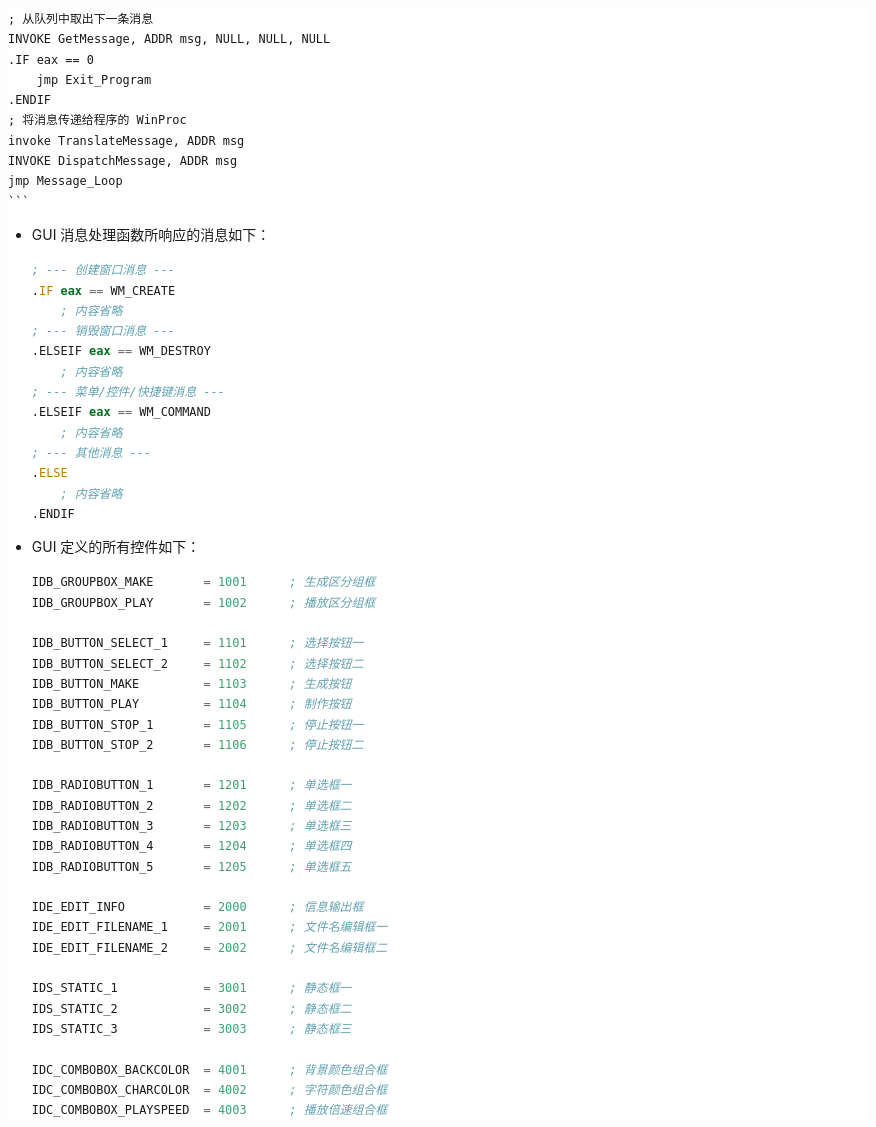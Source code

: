     ; 从队列中取出下一条消息
    INVOKE GetMessage, ADDR msg, NULL, NULL, NULL
    .IF eax == 0
		jmp Exit_Program
	.ENDIF
    ; 将消息传递给程序的 WinProc
	invoke TranslateMessage, ADDR msg
    INVOKE DispatchMessage, ADDR msg
    jmp Message_Loop
    ```
- GUI 消息处理函数所响应的消息如下：
    ```asm
    ; --- 创建窗口消息 ---
    .IF eax == WM_CREATE
        ; 内容省略
    ; --- 销毁窗口消息 ---
    .ELSEIF eax == WM_DESTROY
        ; 内容省略
	; --- 菜单/控件/快捷键消息 ---
	.ELSEIF eax == WM_COMMAND
        ; 内容省略
    ; --- 其他消息 ---
    .ELSE
        ; 内容省略
    .ENDIF
    ```
- GUI 定义的所有控件如下：

    ```asm
    IDB_GROUPBOX_MAKE		= 1001		; 生成区分组框
    IDB_GROUPBOX_PLAY		= 1002		; 播放区分组框

    IDB_BUTTON_SELECT_1		= 1101		; 选择按钮一
    IDB_BUTTON_SELECT_2		= 1102		; 选择按钮二
    IDB_BUTTON_MAKE			= 1103		; 生成按钮
    IDB_BUTTON_PLAY			= 1104		; 制作按钮
    IDB_BUTTON_STOP_1       = 1105		; 停止按钮一
    IDB_BUTTON_STOP_2		= 1106		; 停止按钮二

    IDB_RADIOBUTTON_1		= 1201		; 单选框一
    IDB_RADIOBUTTON_2		= 1202		; 单选框二
    IDB_RADIOBUTTON_3		= 1203		; 单选框三
    IDB_RADIOBUTTON_4		= 1204		; 单选框四
    IDB_RADIOBUTTON_5		= 1205		; 单选框五

    IDE_EDIT_INFO			= 2000		; 信息输出框
    IDE_EDIT_FILENAME_1		= 2001		; 文件名编辑框一
    IDE_EDIT_FILENAME_2		= 2002		; 文件名编辑框二

    IDS_STATIC_1			= 3001		; 静态框一
    IDS_STATIC_2			= 3002		; 静态框二
    IDS_STATIC_3			= 3003		; 静态框三

    IDC_COMBOBOX_BACKCOLOR	= 4001		; 背景颜色组合框
    IDC_COMBOBOX_CHARCOLOR	= 4002		; 字符颜色组合框
    IDC_COMBOBOX_PLAYSPEED  = 4003		; 播放倍速组合框
    ```
